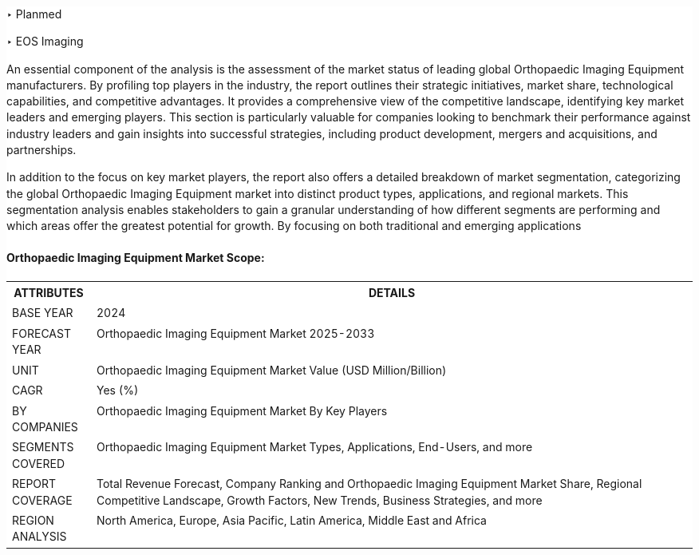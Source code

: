 ‣ Planmed

‣ EOS Imaging

An essential component of the analysis is the assessment of the market status of leading global Orthopaedic Imaging Equipment manufacturers. By profiling top players in the industry, the report outlines their strategic initiatives, market share, technological capabilities, and competitive advantages. It provides a comprehensive view of the competitive landscape, identifying key market leaders and emerging players. This section is particularly valuable for companies looking to benchmark their performance against industry leaders and gain insights into successful strategies, including product development, mergers and acquisitions, and partnerships.

In addition to the focus on key market players, the report also offers a detailed breakdown of market segmentation, categorizing the global Orthopaedic Imaging Equipment market into distinct product types, applications, and regional markets. This segmentation analysis enables stakeholders to gain a granular understanding of how different segments are performing and which areas offer the greatest potential for growth. By focusing on both traditional and emerging applications

<h4>Orthopaedic Imaging Equipment Market Scope:</h4>
<table>
<tr>
<th>ATTRIBUTES</th>
<th>DETAILS</th>
</tr>
<tr>
<td>BASE YEAR</td>
<td>2024</td>
</tr>
<tr>
<td>FORECAST YEAR</td>
<td>Orthopaedic Imaging Equipment Market 2025-2033</td>
</tr>
<tr>
<td>UNIT</td>
<td>Orthopaedic Imaging Equipment Market Value (USD Million/Billion)</td>
<tr>
<td>CAGR</td>
<td>Yes (%)</td>
</tr>
</tr>
<tr>
<td>BY COMPANIES</td>
<td>Orthopaedic Imaging Equipment Market By Key Players</td>
</tr>
<tr>
<td>SEGMENTS COVERED</td>
<td>Orthopaedic Imaging Equipment Market Types, Applications, End-Users, and more</td>
</tr>
<tr>
<td>REPORT COVERAGE</td>
<td>Total Revenue Forecast, Company Ranking and Orthopaedic Imaging Equipment Market Share, Regional Competitive Landscape, Growth Factors, New Trends, Business Strategies, and more</td>
</tr>
<tr>
<td>REGION ANALYSIS</td>
<td>North America, Europe, Asia Pacific, Latin America, Middle East and Africa</td>
</tr>
</table>
